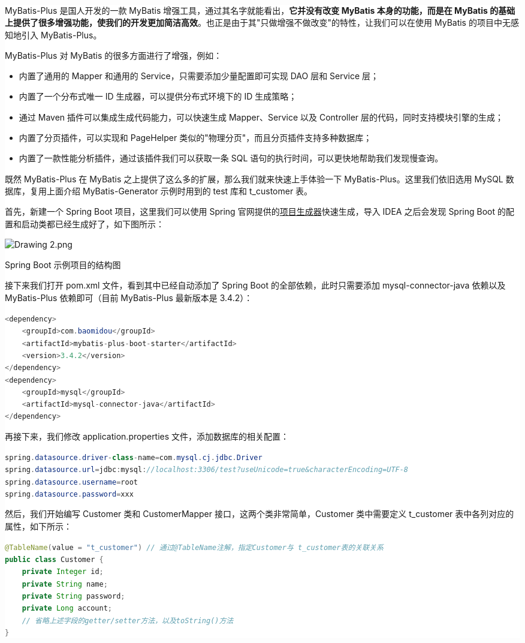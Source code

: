 MyBatis-Plus 是国人开发的一款 MyBatis 增强工具，通过其名字就能看出，**它并没有改变 MyBatis 本身的功能，而是在 MyBatis 的基础上提供了很多增强功能，使我们的开发更加简洁高效**。也正是由于其"只做增强不做改变"的特性，让我们可以在使用 MyBatis 的项目中无感知地引入 MyBatis-Plus。

MyBatis-Plus 对 MyBatis 的很多方面进行了增强，例如：

* 内置了通用的 Mapper 和通用的 Service，只需要添加少量配置即可实现 DAO 层和 Service 层；

* 内置了一个分布式唯一 ID 生成器，可以提供分布式环境下的 ID 生成策略；

* 通过 Maven 插件可以集成生成代码能力，可以快速生成 Mapper、Service 以及 Controller 层的代码，同时支持模块引擎的生成；

* 内置了分页插件，可以实现和 PageHelper 类似的"物理分页"，而且分页插件支持多种数据库；

* 内置了一款性能分析插件，通过该插件我们可以获取一条 SQL 语句的执行时间，可以更快地帮助我们发现慢查询。

既然 MyBatis-Plus 在 MyBatis 之上提供了这么多的扩展，那么我们就来快速上手体验一下 MyBatis-Plus。这里我们依旧选用 MySQL 数据库，复用上面介绍 MyBatis-Generator 示例时用到的 test 库和 t_customer 表。

首先，新建一个 Spring Boot 项目，这里我们可以使用 Spring 官网提供的[项目生成器](https://start.spring.io/?fileGuid=xxQTRXtVcqtHK6j8)快速生成，导入 IDEA 之后会发现 Spring Boot 的配置和启动类都已经生成好了，如下图所示：


<Image alt="Drawing 2.png" src="https://s0.lgstatic.com/i/image6/M01/31/EA/Cgp9HWBtTGCAB50qAADaNi9sMew051.png"/> 
  
Spring Boot 示例项目的结构图

接下来我们打开 pom.xml 文件，看到其中已经自动添加了 Spring Boot 的全部依赖，此时只需要添加 mysql-connector-java 依赖以及 MyBatis-Plus 依赖即可（目前 MyBatis-Plus 最新版本是 3.4.2）：

```java
<dependency>
    <groupId>com.baomidou</groupId>
    <artifactId>mybatis-plus-boot-starter</artifactId>
    <version>3.4.2</version>
</dependency>
<dependency>
    <groupId>mysql</groupId>
    <artifactId>mysql-connector-java</artifactId>
</dependency>
```

再接下来，我们修改 application.properties 文件，添加数据库的相关配置：

```java
spring.datasource.driver-class-name=com.mysql.cj.jdbc.Driver
spring.datasource.url=jdbc:mysql://localhost:3306/test?useUnicode=true&characterEncoding=UTF-8
spring.datasource.username=root
spring.datasource.password=xxx
```

然后，我们开始编写 Customer 类和 CustomerMapper 接口，这两个类非常简单，Customer 类中需要定义 t_customer 表中各列对应的属性，如下所示：

```java
@TableName(value = "t_customer") // 通过@TableName注解，指定Customer与 t_customer表的关联关系
public class Customer {
    private Integer id;
    private String name;
    private String password;
    private Long account;
    // 省略上述字段的getter/setter方法，以及toString()方法
}
```
